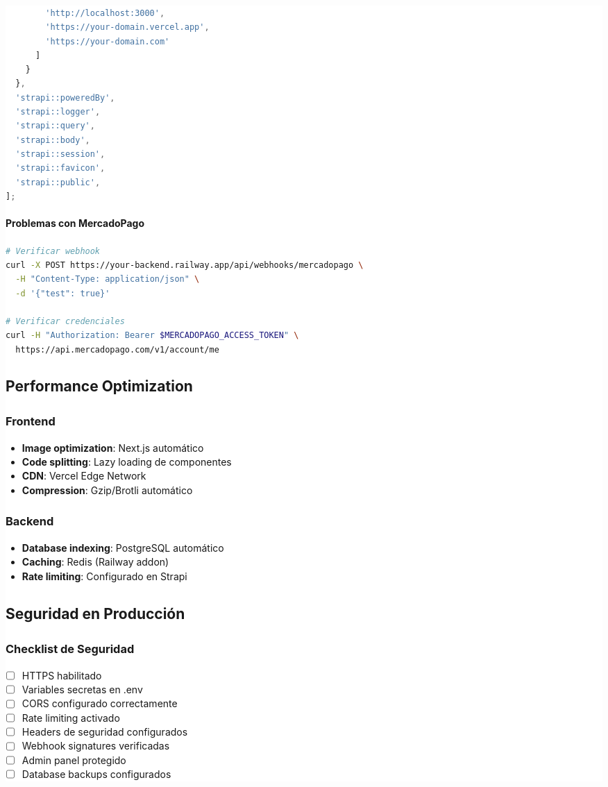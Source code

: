 ```javascript
        'http://localhost:3000',
        'https://your-domain.vercel.app',
        'https://your-domain.com'
      ]
    }
  },
  'strapi::poweredBy',
  'strapi::logger',
  'strapi::query',
  'strapi::body',
  'strapi::session',
  'strapi::favicon',
  'strapi::public',
];
```

#### Problemas con MercadoPago
```bash
# Verificar webhook
curl -X POST https://your-backend.railway.app/api/webhooks/mercadopago \
  -H "Content-Type: application/json" \
  -d '{"test": true}'

# Verificar credenciales
curl -H "Authorization: Bearer $MERCADOPAGO_ACCESS_TOKEN" \
  https://api.mercadopago.com/v1/account/me
```

## Performance Optimization

### Frontend
- **Image optimization**: Next.js automático
- **Code splitting**: Lazy loading de componentes
- **CDN**: Vercel Edge Network
- **Compression**: Gzip/Brotli automático

### Backend
- **Database indexing**: PostgreSQL automático
- **Caching**: Redis (Railway addon)
- **Rate limiting**: Configurado en Strapi

## Seguridad en Producción

### Checklist de Seguridad
- [ ] HTTPS habilitado
- [ ] Variables secretas en .env
- [ ] CORS configurado correctamente
- [ ] Rate limiting activado
- [ ] Headers de seguridad configurados
- [ ] Webhook signatures verificadas
- [ ] Admin panel protegido
- [ ] Database backups configurados
